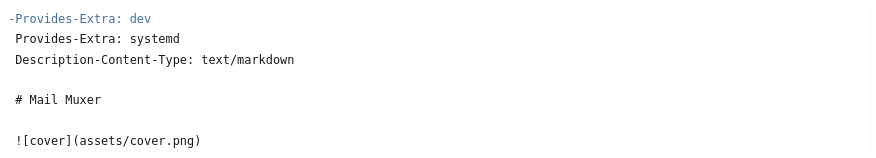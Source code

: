 ```diff
-Provides-Extra: dev
 Provides-Extra: systemd
 Description-Content-Type: text/markdown
 
 # Mail Muxer
 
 ![cover](assets/cover.png)
```

